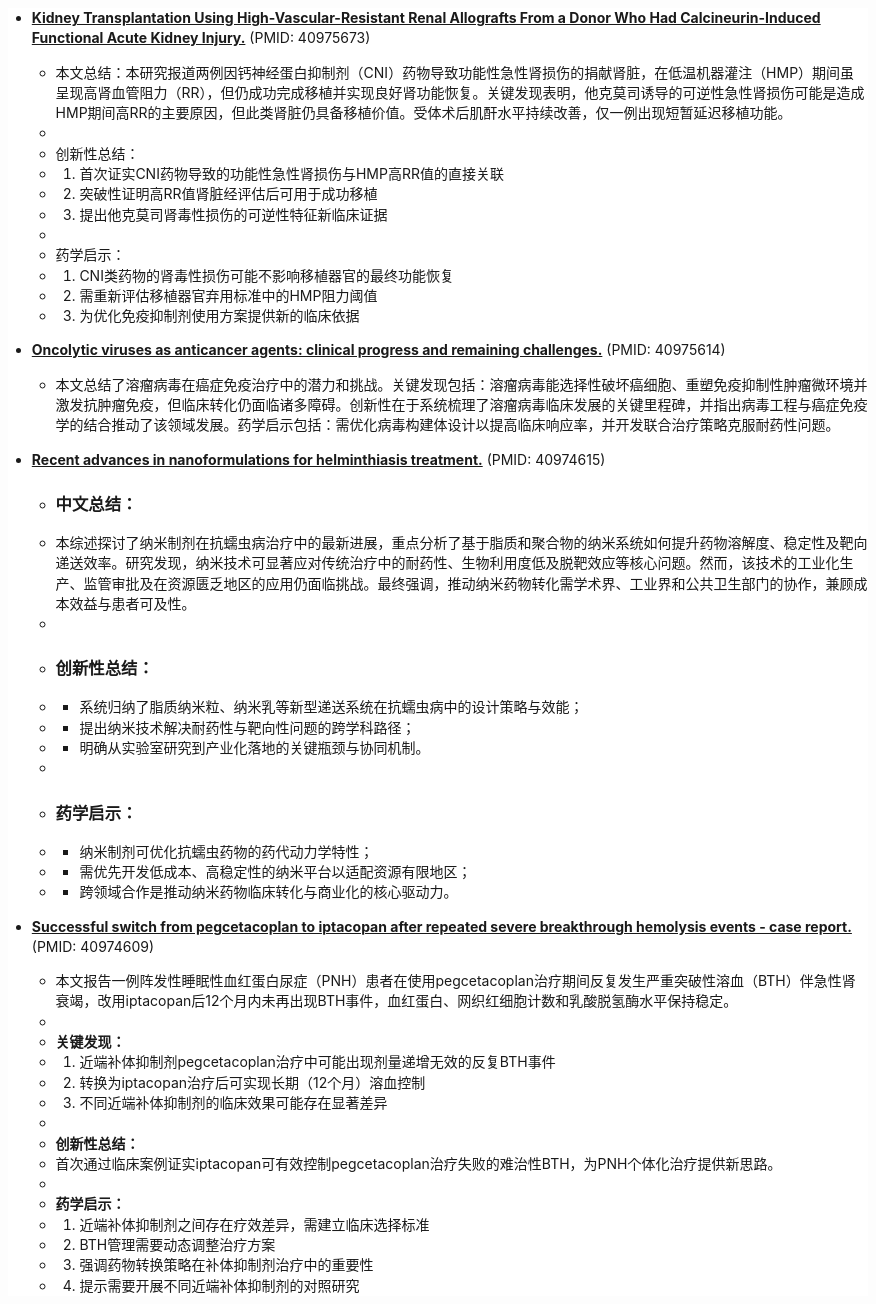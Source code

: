 *   **[Kidney Transplantation Using High-Vascular-Resistant Renal Allografts From a Donor Who Had Calcineurin-Induced Functional Acute Kidney Injury.](https://pubmed.ncbi.nlm.nih.gov/40975673/)** (PMID: 40975673)
    *   本文总结：本研究报道两例因钙神经蛋白抑制剂（CNI）药物导致功能性急性肾损伤的捐献肾脏，在低温机器灌注（HMP）期间虽呈现高肾血管阻力（RR），但仍成功完成移植并实现良好肾功能恢复。关键发现表明，他克莫司诱导的可逆性急性肾损伤可能是造成HMP期间高RR的主要原因，但此类肾脏仍具备移植价值。受体术后肌酐水平持续改善，仅一例出现短暂延迟移植功能。
    *   
    *   创新性总结：
    *   1. 首次证实CNI药物导致的功能性急性肾损伤与HMP高RR值的直接关联
    *   2. 突破性证明高RR值肾脏经评估后可用于成功移植
    *   3. 提出他克莫司肾毒性损伤的可逆性特征新临床证据
    *   
    *   药学启示：
    *   1. CNI类药物的肾毒性损伤可能不影响移植器官的最终功能恢复
    *   2. 需重新评估移植器官弃用标准中的HMP阻力阈值
    *   3. 为优化免疫抑制剂使用方案提供新的临床依据

*   **[Oncolytic viruses as anticancer agents: clinical progress and remaining challenges.](https://pubmed.ncbi.nlm.nih.gov/40975614/)** (PMID: 40975614)
    *   本文总结了溶瘤病毒在癌症免疫治疗中的潜力和挑战。关键发现包括：溶瘤病毒能选择性破坏癌细胞、重塑免疫抑制性肿瘤微环境并激发抗肿瘤免疫，但临床转化仍面临诸多障碍。创新性在于系统梳理了溶瘤病毒临床发展的关键里程碑，并指出病毒工程与癌症免疫学的结合推动了该领域发展。药学启示包括：需优化病毒构建体设计以提高临床响应率，并开发联合治疗策略克服耐药性问题。

*   **[Recent advances in nanoformulations for helminthiasis treatment.](https://pubmed.ncbi.nlm.nih.gov/40974615/)** (PMID: 40974615)
    *   ### 中文总结：
    *   本综述探讨了纳米制剂在抗蠕虫病治疗中的最新进展，重点分析了基于脂质和聚合物的纳米系统如何提升药物溶解度、稳定性及靶向递送效率。研究发现，纳米技术可显著应对传统治疗中的耐药性、生物利用度低及脱靶效应等核心问题。然而，该技术的工业化生产、监管审批及在资源匮乏地区的应用仍面临挑战。最终强调，推动纳米药物转化需学术界、工业界和公共卫生部门的协作，兼顾成本效益与患者可及性。
    *   
    *   ### 创新性总结：
    *   - 系统归纳了脂质纳米粒、纳米乳等新型递送系统在抗蠕虫病中的设计策略与效能；
    *   - 提出纳米技术解决耐药性与靶向性问题的跨学科路径；
    *   - 明确从实验室研究到产业化落地的关键瓶颈与协同机制。
    *   
    *   ### 药学启示：
    *   - 纳米制剂可优化抗蠕虫药物的药代动力学特性；
    *   - 需优先开发低成本、高稳定性的纳米平台以适配资源有限地区；
    *   - 跨领域合作是推动纳米药物临床转化与商业化的核心驱动力。

*   **[Successful switch from pegcetacoplan to iptacopan after repeated severe breakthrough hemolysis events - case report.](https://pubmed.ncbi.nlm.nih.gov/40974609/)** (PMID: 40974609)
    *   本文报告一例阵发性睡眠性血红蛋白尿症（PNH）患者在使用pegcetacoplan治疗期间反复发生严重突破性溶血（BTH）伴急性肾衰竭，改用iptacopan后12个月内未再出现BTH事件，血红蛋白、网织红细胞计数和乳酸脱氢酶水平保持稳定。
    *   
    *   **关键发现：**
    *   1. 近端补体抑制剂pegcetacoplan治疗中可能出现剂量递增无效的反复BTH事件
    *   2. 转换为iptacopan治疗后可实现长期（12个月）溶血控制
    *   3. 不同近端补体抑制剂的临床效果可能存在显著差异
    *   
    *   **创新性总结：**
    *   首次通过临床案例证实iptacopan可有效控制pegcetacoplan治疗失败的难治性BTH，为PNH个体化治疗提供新思路。
    *   
    *   **药学启示：**
    *   1. 近端补体抑制剂之间存在疗效差异，需建立临床选择标准
    *   2. BTH管理需要动态调整治疗方案
    *   3. 强调药物转换策略在补体抑制剂治疗中的重要性
    *   4. 提示需要开展不同近端补体抑制剂的对照研究
